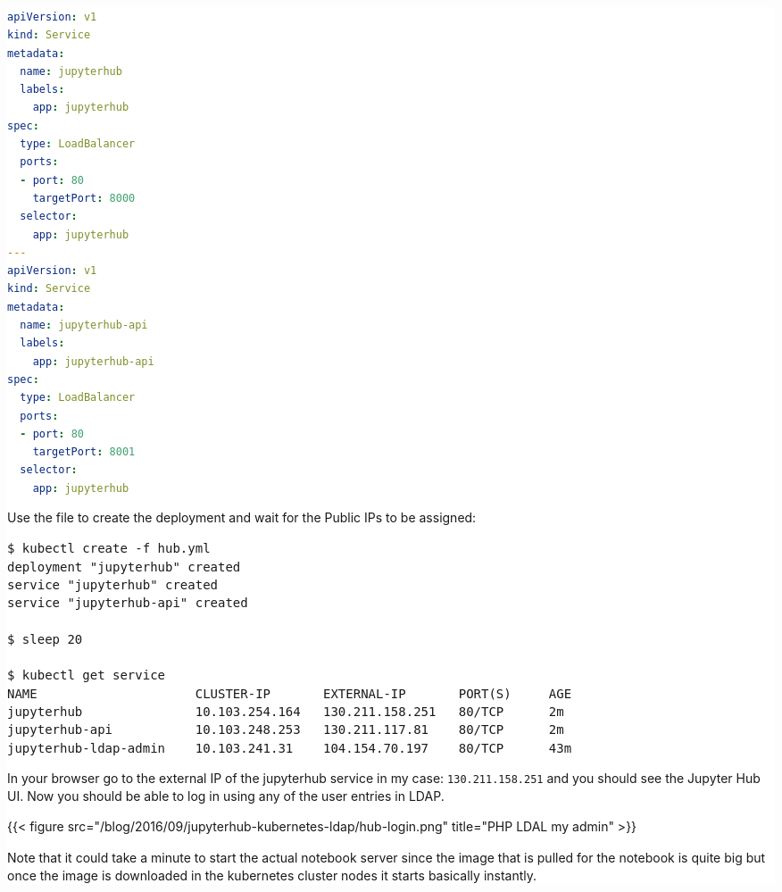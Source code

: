 ```yaml
apiVersion: v1
kind: Service
metadata:
  name: jupyterhub
  labels:
    app: jupyterhub
spec:
  type: LoadBalancer
  ports:
  - port: 80
    targetPort: 8000
  selector:
    app: jupyterhub
---
apiVersion: v1
kind: Service
metadata:
  name: jupyterhub-api
  labels:
    app: jupyterhub-api
spec:
  type: LoadBalancer
  ports:
  - port: 80
    targetPort: 8001
  selector:
    app: jupyterhub
```

Use the file to create the deployment and wait for the Public IPs to be assigned:

<pre class="console">
$ kubectl create -f hub.yml
deployment "jupyterhub" created
service "jupyterhub" created
service "jupyterhub-api" created

$ sleep 20

$ kubectl get service
NAME                     CLUSTER-IP       EXTERNAL-IP       PORT(S)     AGE
jupyterhub               10.103.254.164   130.211.158.251   80/TCP      2m
jupyterhub-api           10.103.248.253   130.211.117.81    80/TCP      2m
jupyterhub-ldap-admin    10.103.241.31    104.154.70.197    80/TCP      43m
</pre>

In your browser go to the external IP of the jupyterhub service in my case: `130.211.158.251` and
you should see the Jupyter Hub UI. Now you should be able to log in using any of the user entries
in LDAP.

{{< figure src="/blog/2016/09/jupyterhub-kubernetes-ldap/hub-login.png" title="PHP LDAL my admin" >}}

Note that it could take a minute to start the actual notebook server since the image
that is pulled for the notebook is quite big but once the image is downloaded
in the kubernetes cluster nodes it starts basically instantly.
